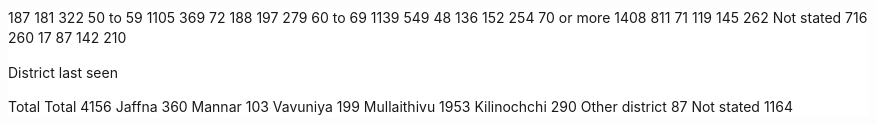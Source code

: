 187 
181 
322 
50 to 59 
1105 
369 
72 
188 
197 
279 
60 to 69 
1139 
549 
48 
136 
152 
254 
70 or more 
1408 
811 
71 
119 
145 
262 
Not stated 
716 
260 
17 
87 
142 
210 
 
 
 
District last seen 
 
Total 
Total 
4156 
Jaffna 
360 
Mannar 
103 
Vavuniya 
199 
Mullaithivu 
1953 
Kilinochchi 
290 
Other district 
87 
Not stated 
1164
